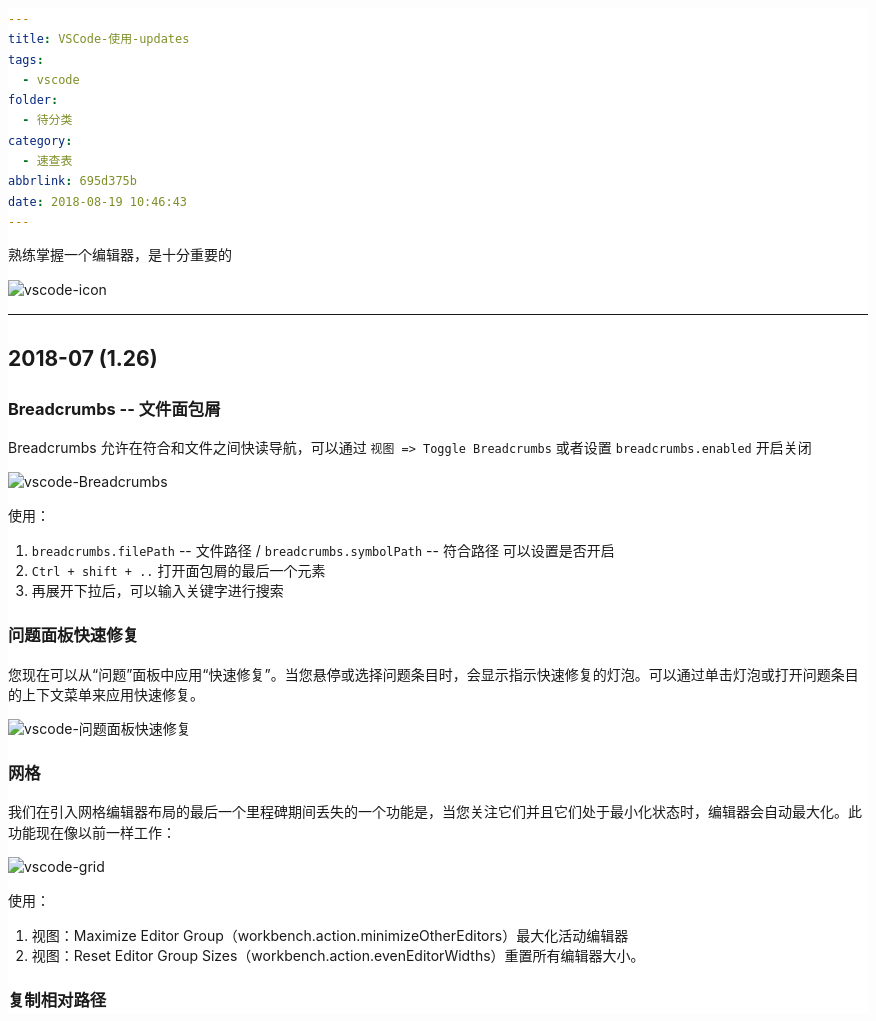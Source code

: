 ```yaml
---
title: VSCode-使用-updates
tags:
  - vscode
folder:
  - 待分类
category:
  - 速查表
abbrlink: 695d375b
date: 2018-08-19 10:46:43
---
```



熟练掌握一个编辑器，是十分重要的

![vscode-icon](resources.ffstone.top/resource/image/vscode-icon.jpg)

---



## 2018-07 (1.26)

### Breadcrumbs -- 文件面包屑

Breadcrumbs 允许在符合和文件之间快读导航，可以通过 `视图 => Toggle Breadcrumbs` 或者设置 `breadcrumbs.enabled` 开启关闭

![vscode-Breadcrumbs](https://code.visualstudio.com/assets/updates/1_26/breadcrumbs_active.gif)

使用：

1.  `breadcrumbs.filePath` -- 文件路径 / `breadcrumbs.symbolPath` -- 符合路径 可以设置是否开启
2.  `Ctrl + shift + ..` 打开面包屑的最后一个元素
3.  再展开下拉后，可以输入关键字进行搜索

### 问题面板快速修复

您现在可以从“问题”面板中应用“快速修复”。当您悬停或选择问题条目时，会显示指示快速修复的灯泡。可以通过单击灯泡或打开问题条目的上下文菜单来应用快速修复。

![vscode-问题面板快速修复](https://code.visualstudio.com/assets/updates/1_26/quickfix-problems.gif)

### 网格

我们在引入网格编辑器布局的最后一个里程碑期间丢失的一个功能是，当您关注它们并且它们处于最小化状态时，编辑器会自动最大化。此功能现在像以前一样工作：

![vscode-grid](https://code.visualstudio.com/assets/updates/1_26/grid-maximize.gif)

使用：

1.  视图：Maximize Editor Group（workbench.action.minimizeOtherEditors）最大化活动编辑器
2.  视图：Reset Editor Group Sizes（workbench.action.evenEditorWidths）重置所有编辑器大小。

### 复制相对路径
